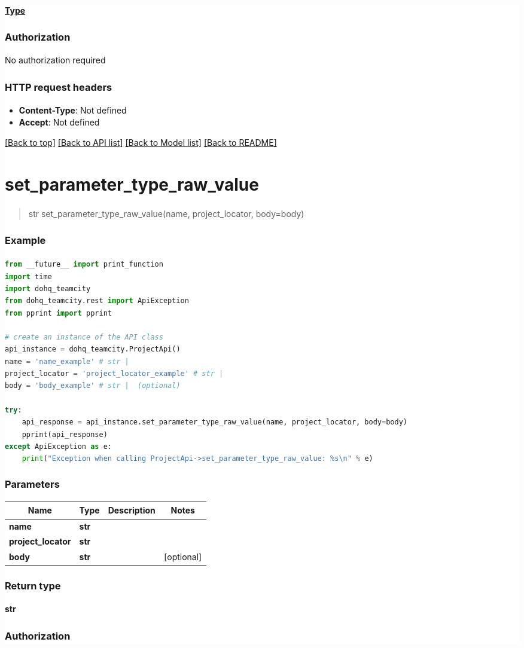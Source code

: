[**Type**](Type.md)

### Authorization

No authorization required

### HTTP request headers

 - **Content-Type**: Not defined
 - **Accept**: Not defined

[[Back to top]](#) [[Back to API list]](../README.md#documentation-for-api-endpoints) [[Back to Model list]](../README.md#documentation-for-models) [[Back to README]](../README.md)

# **set_parameter_type_raw_value**
> str set_parameter_type_raw_value(name, project_locator, body=body)



### Example
```python
from __future__ import print_function
import time
import dohq_teamcity
from dohq_teamcity.rest import ApiException
from pprint import pprint

# create an instance of the API class
api_instance = dohq_teamcity.ProjectApi()
name = 'name_example' # str | 
project_locator = 'project_locator_example' # str | 
body = 'body_example' # str |  (optional)

try:
    api_response = api_instance.set_parameter_type_raw_value(name, project_locator, body=body)
    pprint(api_response)
except ApiException as e:
    print("Exception when calling ProjectApi->set_parameter_type_raw_value: %s\n" % e)
```

### Parameters

Name | Type | Description  | Notes
------------- | ------------- | ------------- | -------------
 **name** | **str**|  | 
 **project_locator** | **str**|  | 
 **body** | **str**|  | [optional] 

### Return type

**str**

### Authorization
